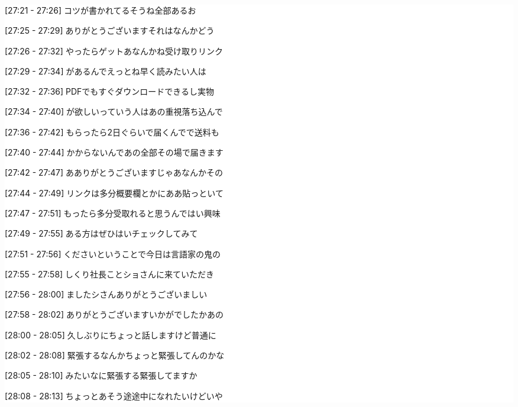 [27:21 - 27:26]
コツが書かれてるそうね全部あるお

[27:25 - 27:29]
ありがとうございますそれはなんかどう

[27:26 - 27:32]
やったらゲットあなんかね受け取りリンク

[27:29 - 27:34]
があるんでえっとね早く読みたい人は

[27:32 - 27:36]
PDFでもすぐダウンロードできるし実物

[27:34 - 27:40]
が欲しいっていう人はあの重視落ち込んで

[27:36 - 27:42]
もらったら2日ぐらいで届くんでで送料も

[27:40 - 27:44]
かからないんであの全部その場で届きます

[27:42 - 27:47]
あありがとうございますじゃあなんかその

[27:44 - 27:49]
リンクは多分概要欄とかにああ貼っといて

[27:47 - 27:51]
もったら多分受取れると思うんではい興味

[27:49 - 27:55]
ある方はぜひはいチェックしてみて

[27:51 - 27:56]
くださいということで今日は言語家の鬼の

[27:55 - 27:58]
しくり社長ことショさんに来ていただき

[27:56 - 28:00]
ましたシさんありがとうございましい

[27:58 - 28:02]
ありがとうございますいかがでしたかあの

[28:00 - 28:05]
久しぶりにちょっと話しますけど普通に

[28:02 - 28:08]
緊張するなんかちょっと緊張してんのかな

[28:05 - 28:10]
みたいなに緊張する緊張してますか

[28:08 - 28:13]
ちょっとあそう途途中になれたいけどいや
